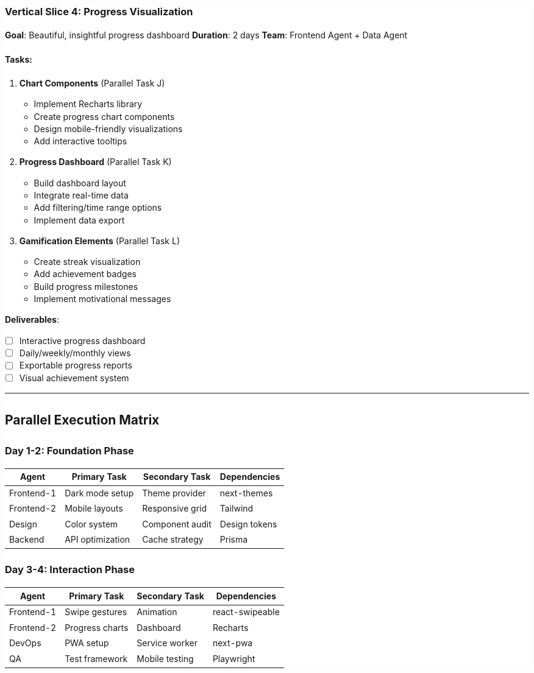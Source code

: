 
### Vertical Slice 4: Progress Visualization

**Goal**: Beautiful, insightful progress dashboard
**Duration**: 2 days
**Team**: Frontend Agent + Data Agent

#### Tasks:

1. **Chart Components** (Parallel Task J)
   - Implement Recharts library
   - Create progress chart components
   - Design mobile-friendly visualizations
   - Add interactive tooltips

2. **Progress Dashboard** (Parallel Task K)
   - Build dashboard layout
   - Integrate real-time data
   - Add filtering/time range options
   - Implement data export

3. **Gamification Elements** (Parallel Task L)
   - Create streak visualization
   - Add achievement badges
   - Build progress milestones
   - Implement motivational messages

**Deliverables**:

- [ ] Interactive progress dashboard
- [ ] Daily/weekly/monthly views
- [ ] Exportable progress reports
- [ ] Visual achievement system

---

## Parallel Execution Matrix

### Day 1-2: Foundation Phase

| Agent      | Primary Task     | Secondary Task  | Dependencies  |
| ---------- | ---------------- | --------------- | ------------- |
| Frontend-1 | Dark mode setup  | Theme provider  | next-themes   |
| Frontend-2 | Mobile layouts   | Responsive grid | Tailwind      |
| Design     | Color system     | Component audit | Design tokens |
| Backend    | API optimization | Cache strategy  | Prisma        |

### Day 3-4: Interaction Phase

| Agent      | Primary Task    | Secondary Task | Dependencies    |
| ---------- | --------------- | -------------- | --------------- |
| Frontend-1 | Swipe gestures  | Animation      | react-swipeable |
| Frontend-2 | Progress charts | Dashboard      | Recharts        |
| DevOps     | PWA setup       | Service worker | next-pwa        |
| QA         | Test framework  | Mobile testing | Playwright      |
